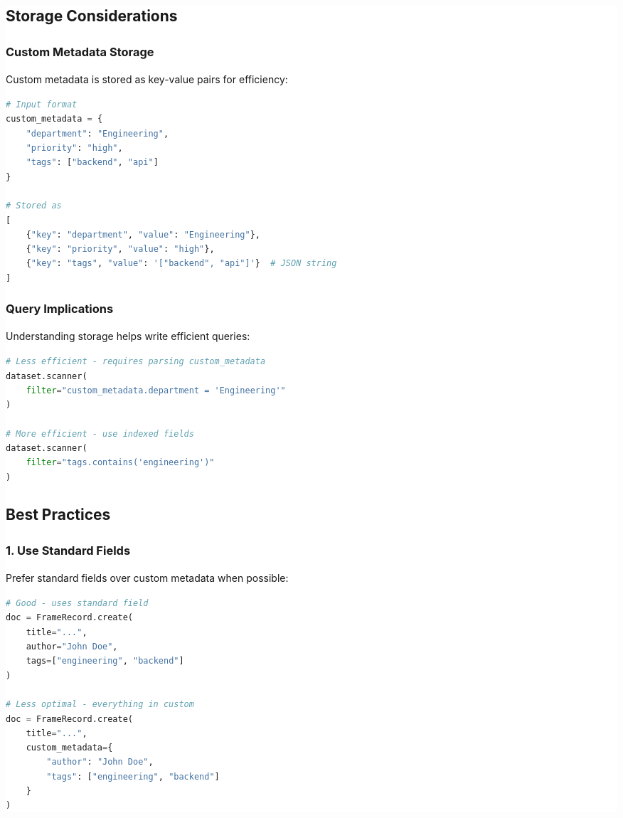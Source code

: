 ## Storage Considerations

### Custom Metadata Storage

Custom metadata is stored as key-value pairs for efficiency:

```python
# Input format
custom_metadata = {
    "department": "Engineering",
    "priority": "high",
    "tags": ["backend", "api"]
}

# Stored as
[
    {"key": "department", "value": "Engineering"},
    {"key": "priority", "value": "high"},
    {"key": "tags", "value": '["backend", "api"]'}  # JSON string
]
```

### Query Implications

Understanding storage helps write efficient queries:

```python
# Less efficient - requires parsing custom_metadata
dataset.scanner(
    filter="custom_metadata.department = 'Engineering'"
)

# More efficient - use indexed fields
dataset.scanner(
    filter="tags.contains('engineering')"
)
```

## Best Practices

### 1. Use Standard Fields

Prefer standard fields over custom metadata when possible:

```python
# Good - uses standard field
doc = FrameRecord.create(
    title="...",
    author="John Doe",
    tags=["engineering", "backend"]
)

# Less optimal - everything in custom
doc = FrameRecord.create(
    title="...",
    custom_metadata={
        "author": "John Doe",
        "tags": ["engineering", "backend"]
    }
)
```
